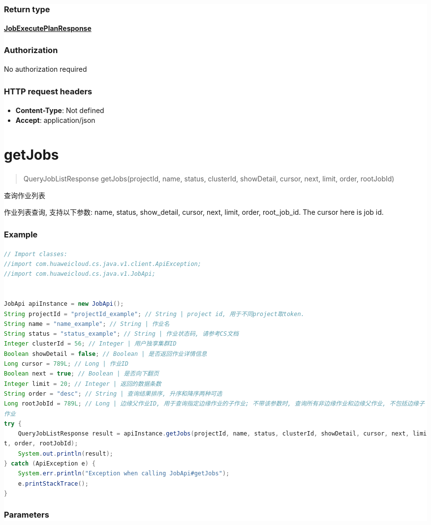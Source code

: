 ### Return type

[**JobExecutePlanResponse**](JobExecutePlanResponse.md)

### Authorization

No authorization required

### HTTP request headers

 - **Content-Type**: Not defined
 - **Accept**: application/json

<a name="getJobs"></a>
# **getJobs**
> QueryJobListResponse getJobs(projectId, name, status, clusterId, showDetail, cursor, next, limit, order, rootJobId)

查询作业列表

作业列表查询, 支持以下参数: name, status, show_detail, cursor, next, limit, order, root_job_id. The cursor here is job id.

### Example
```java
// Import classes:
//import com.huaweicloud.cs.java.v1.client.ApiException;
//import com.huaweicloud.cs.java.v1.JobApi;


JobApi apiInstance = new JobApi();
String projectId = "projectId_example"; // String | project id, 用于不同project取token.
String name = "name_example"; // String | 作业名
String status = "status_example"; // String | 作业状态码, 请参考CS文档
Integer clusterId = 56; // Integer | 用户独享集群ID
Boolean showDetail = false; // Boolean | 是否返回作业详情信息
Long cursor = 789L; // Long | 作业ID
Boolean next = true; // Boolean | 是否向下翻页
Integer limit = 20; // Integer | 返回的数据条数
String order = "desc"; // String | 查询结果排序, 升序和降序两种可选
Long rootJobId = 789L; // Long | 边缘父作业ID, 用于查询指定边缘作业的子作业; 不带该参数时, 查询所有非边缘作业和边缘父作业, 不包括边缘子作业
try {
    QueryJobListResponse result = apiInstance.getJobs(projectId, name, status, clusterId, showDetail, cursor, next, limit, order, rootJobId);
    System.out.println(result);
} catch (ApiException e) {
    System.err.println("Exception when calling JobApi#getJobs");
    e.printStackTrace();
}
```

### Parameters
